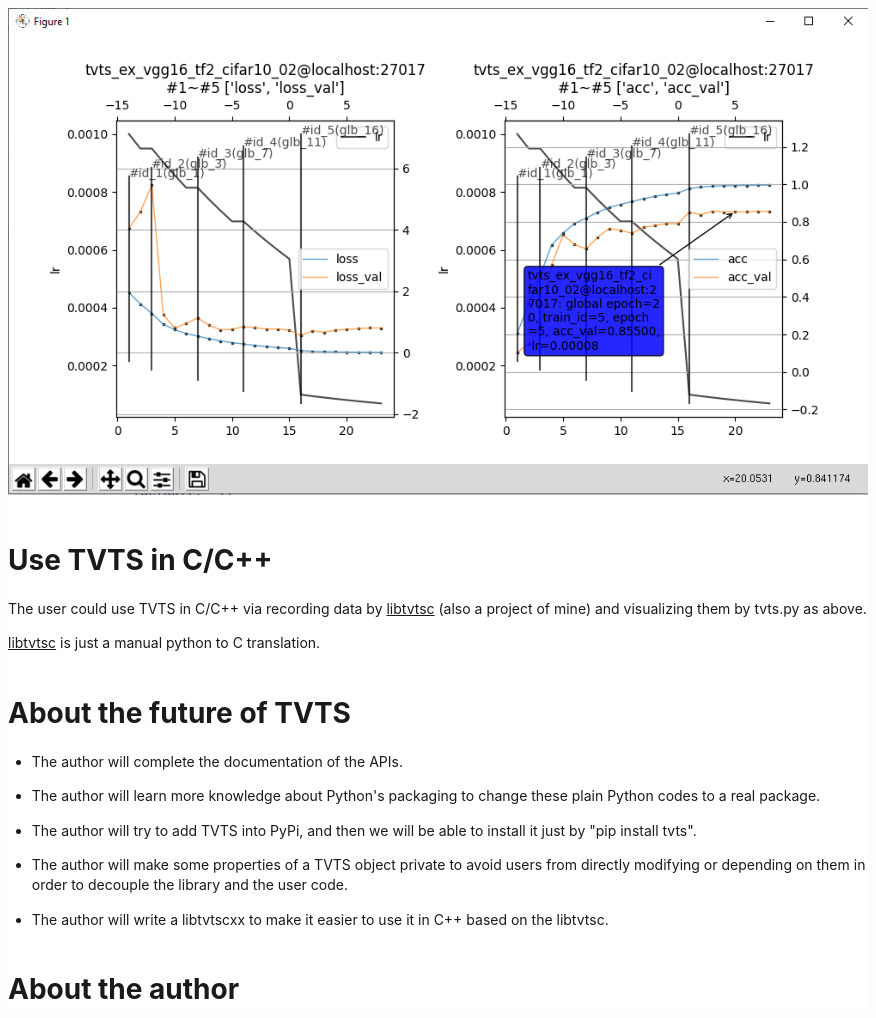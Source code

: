 <img src="res/hover.png" alt="hover.png" />

# Use TVTS in C/C++

The user could use TVTS in C/C++ via recording data by [libtvtsc](https://github.com/cmpltrtok20/libtvtsc) (also a project of mine) and visualizing them by tvts.py as above.

[libtvtsc](https://github.com/cmpltrtok20/libtvtsc) is just a manual python to C translation.

# About the future of TVTS

 - The author will complete the documentation of the APIs.

 - The author will learn more knowledge about Python's packaging to change these plain Python codes to a real package.

 - The author will try to add TVTS into PyPi, and then we will be able to install it just by "pip install tvts".

 - The author will make some properties of a TVTS object private to avoid users from directly modifying or depending on them in order to decouple the library and the user code.

 - The author will write a libtvtscxx to make it easier to use it in C++ based on the libtvtsc.

# About the author

